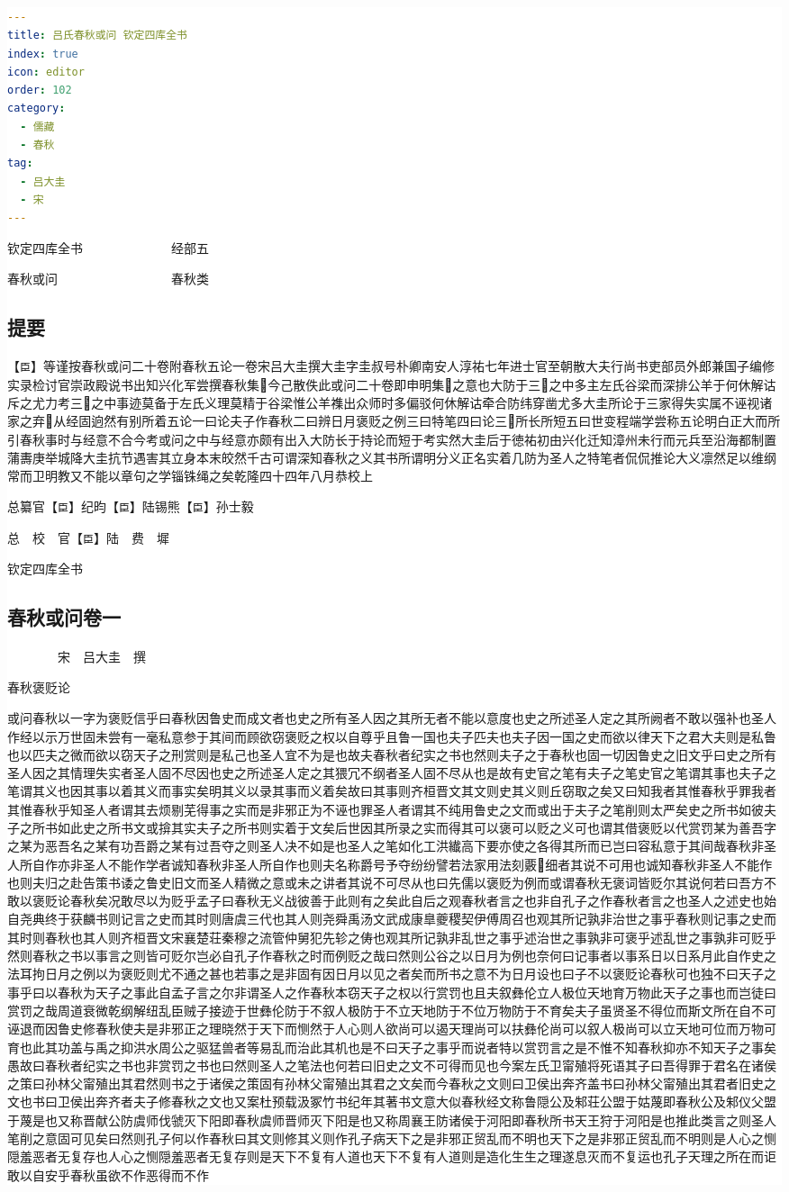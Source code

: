 ```yaml
---
title: 吕氏春秋或问 钦定四库全书
index: true
icon: editor
order: 102
category:
  - 儒藏
  - 春秋
tag:
  - 吕大圭
  - 宋
---
```


钦定四库全书　　　　　　　经部五  

春秋或问　　　　　　　　　春秋类  

## 提要  

【`臣`】等谨按春秋或问二十卷附春秋五论一卷宋吕大圭撰大圭字圭叔号朴卿南安人淳祐七年进士官至朝散大夫行尚书吏部员外郎兼国子编修实录检讨官崇政殿说书出知兴化军尝撰春秋集今己散佚此或问二十卷即申明集之意也大防于三之中多主左氏谷梁而深排公羊于何休解诂斥之尤力考三之中事迹莫备于左氏义理莫精于谷梁惟公羊襍出众师时多偏驳何休解诂牵合防纬穿凿尤多大圭所论于三家得失实属不诬视诸家之弃从经固逈然有别所着五论一曰论夫子作春秋二曰辨日月褒贬之例三曰特笔四曰论三所长所短五曰世变程端学尝称五论明白正大而所引春秋事时与经意不合今考或问之中与经意亦颇有出入大防长于持论而短于考实然大圭后于徳祐初由兴化迁知漳州未行而元兵至沿海都制置蒲夀庚举城降大圭抗节遇害其立身本末皎然千古可谓深知春秋之义其书所谓明分义正名实着几防为圣人之特笔者侃侃推论大义凛然足以维纲常而卫明教又不能以章句之学锱铢绳之矣乾隆四十四年八月恭校上  

总纂官【`臣`】纪昀【`臣`】陆锡熊【`臣`】孙士毅  

总　校　官【`臣`】陆　费　墀  

钦定四库全书  

## 春秋或问卷一

　　　　宋　吕大圭　撰  

春秋褒贬论  

或问春秋以一字为褒贬信乎曰春秋因鲁史而成文者也史之所有圣人因之其所无者不能以意度也史之所述圣人定之其所阙者不敢以强补也圣人作经以示万世固未尝有一毫私意参于其间而顾欲窃褒贬之权以自尊乎且鲁一国也夫子匹夫也夫子因一国之史而欲以律天下之君大夫则是私鲁也以匹夫之微而欲以窃天子之刑赏则是私己也圣人宜不为是也故夫春秋者纪实之书也然则夫子之于春秋也固一切因鲁史之旧文乎曰史之所有圣人因之其情理失实者圣人固不尽因也史之所述圣人定之其猥冗不纲者圣人固不尽从也是故有史官之笔有夫子之笔史官之笔谓其事也夫子之笔谓其义也因其事以着其义而事实矣明其义以录其事而义着矣故曰其事则齐桓晋文其文则史其义则丘窃取之矣又曰知我者其惟春秋乎罪我者其惟春秋乎知圣人者谓其去烦剔芜得事之实而是非邪正为不诬也罪圣人者谓其不纯用鲁史之文而或出于夫子之笔削则太严矣史之所书如彼夫子之所书如此史之所书文或揜其实夫子之所书则实着于文矣后世因其所录之实而得其可以褒可以贬之义可也谓其借褒贬以代赏罚某为善吾字之某为恶吾名之某有功吾爵之某有过吾夺之则圣人决不如是也圣人之笔如化工洪纎高下要亦使之各得其所而已岂曰容私意于其间哉春秋非圣人所自作亦非圣人不能作学者诚知春秋非圣人所自作也则夫名称爵号予夺纷纷譬若法家用法刻覈细者其说不可用也诚知春秋非圣人不能作也则夫归之赴告策书诿之鲁史旧文而圣人精微之意或未之讲者其说不可尽从也曰先儒以褒贬为例而或谓春秋无褒词皆贬尔其说何若曰吾方不敢以褒贬论春秋矣况敢尽以为贬乎孟子曰春秋无义战彼善于此则有之矣此自后之观春秋者言之也非自孔子之作春秋者言之也圣人之述史也始自尧典终于获麟书则记言之史而其时则唐虞三代也其人则尧舜禹汤文武成康臯夔稷契伊傅周召也观其所记孰非治世之事乎春秋则记事之史而其时则春秋也其人则齐桓晋文宋襄楚荘秦穆之流管仲舅犯先轸之俦也观其所记孰非乱世之事乎述治世之事孰非可褒乎述乱世之事孰非可贬乎然则春秋之书以事言之则皆可贬尔岂必自孔子作春秋之时而例贬之哉曰然则公谷之以日月为例也奈何曰记事者以事系日以日系月此自作史之法耳拘日月之例以为褒贬则尤不通之甚也若事之是非固有因日月以见之者矣而所书之意不为日月设也曰子不以褒贬论春秋可也独不曰天子之事乎曰以春秋为天子之事此自孟子言之尔非谓圣人之作春秋本窃天子之权以行赏罚也且夫叙彝伦立人极位天地育万物此天子之事也而岂徒曰赏罚之哉周道衰微乾纲解纽乱臣贼子接迹于世彝伦防于不叙人极防于不立天地防于不位万物防于不育矣夫子虽贤圣不得位而斯文所在自不可诬退而因鲁史修春秋使夫是非邪正之理晓然于天下而恻然于人心则人欲尚可以遏天理尚可以扶彝伦尚可以叙人极尚可以立天地可位而万物可育也此其功盖与禹之抑洪水周公之驱猛兽者等易乱而治此其机也是不曰天子之事乎而说者特以赏罚言之是不惟不知春秋抑亦不知天子之事矣愚故曰春秋者纪实之书也非赏罚之书也曰然则圣人之笔法也何若曰旧史之文不可得而见也今案左氏卫甯殖将死语其子曰吾得罪于君名在诸侯之策曰孙林父甯殖出其君然则书之于诸侯之策固有孙林父甯殖出其君之文矣而今春秋之文则曰卫侯出奔齐盖书曰孙林父甯殖出其君者旧史之文也书曰卫侯出奔齐者夫子修春秋之文也又案杜预载汲冢竹书纪年其著书文意大似春秋经文称鲁隠公及邾荘公盟于姑蔑即春秋公及邾仪父盟于蔑是也又称晋献公防虞师伐虢灭下阳即春秋虞师晋师灭下阳是也又称周襄王防诸侯于河阳即春秋所书天王狩于河阳是也推此类言之则圣人笔削之意固可见矣曰然则孔子何以作春秋曰其文则修其义则作孔子病天下之是非邪正贸乱而不明也天下之是非邪正贸乱而不明则是人心之恻隠羞恶者无复存也人心之恻隠羞恶者无复存则是天下不复有人道也天下不复有人道则是造化生生之理遂息灭而不复运也孔子天理之所在而讵敢以自安乎春秋虽欲不作恶得而不作  
